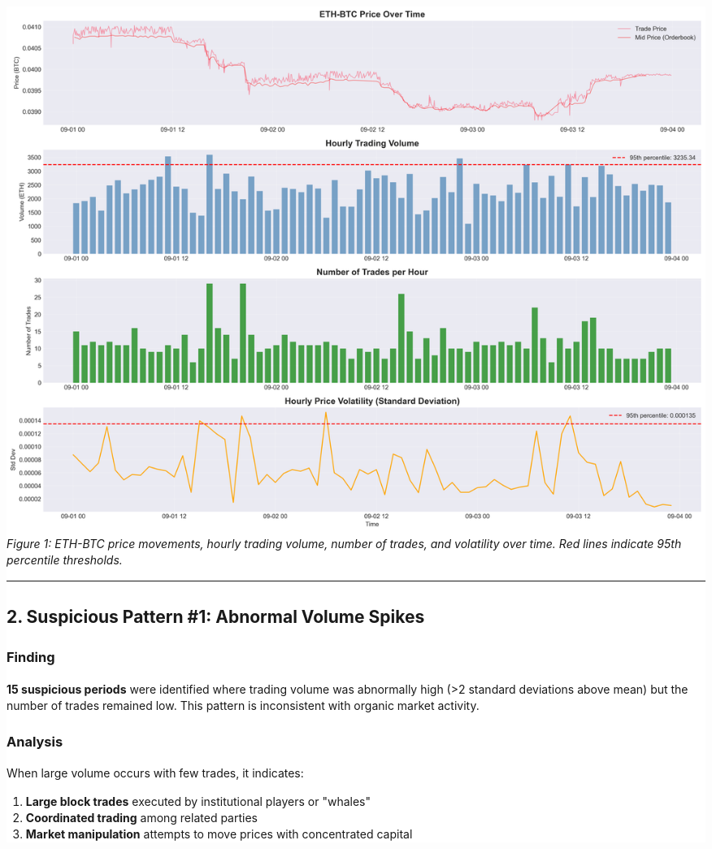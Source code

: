 ![Price and Volume Trends](price_volume_trends.png)
*Figure 1: ETH-BTC price movements, hourly trading volume, number of trades, and volatility over time. Red lines indicate 95th percentile thresholds.*

---

## 2. Suspicious Pattern #1: Abnormal Volume Spikes

### Finding
**15 suspicious periods** were identified where trading volume was abnormally high (>2 standard deviations above mean) but the number of trades remained low. This pattern is inconsistent with organic market activity.

### Analysis
When large volume occurs with few trades, it indicates:
1. **Large block trades** executed by institutional players or "whales"
2. **Coordinated trading** among related parties
3. **Market manipulation** attempts to move prices with concentrated capital
